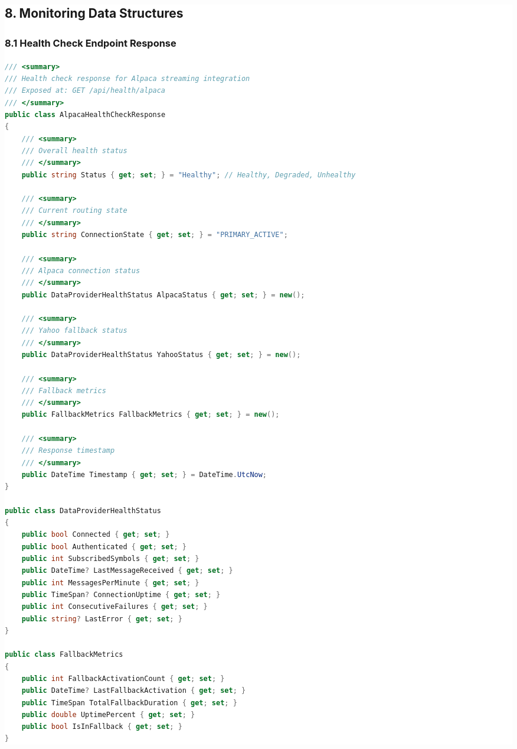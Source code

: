
## 8. Monitoring Data Structures

### 8.1 Health Check Endpoint Response

```csharp
/// <summary>
/// Health check response for Alpaca streaming integration
/// Exposed at: GET /api/health/alpaca
/// </summary>
public class AlpacaHealthCheckResponse
{
    /// <summary>
    /// Overall health status
    /// </summary>
    public string Status { get; set; } = "Healthy"; // Healthy, Degraded, Unhealthy

    /// <summary>
    /// Current routing state
    /// </summary>
    public string ConnectionState { get; set; } = "PRIMARY_ACTIVE";

    /// <summary>
    /// Alpaca connection status
    /// </summary>
    public DataProviderHealthStatus AlpacaStatus { get; set; } = new();

    /// <summary>
    /// Yahoo fallback status
    /// </summary>
    public DataProviderHealthStatus YahooStatus { get; set; } = new();

    /// <summary>
    /// Fallback metrics
    /// </summary>
    public FallbackMetrics FallbackMetrics { get; set; } = new();

    /// <summary>
    /// Response timestamp
    /// </summary>
    public DateTime Timestamp { get; set; } = DateTime.UtcNow;
}

public class DataProviderHealthStatus
{
    public bool Connected { get; set; }
    public bool Authenticated { get; set; }
    public int SubscribedSymbols { get; set; }
    public DateTime? LastMessageReceived { get; set; }
    public int MessagesPerMinute { get; set; }
    public TimeSpan? ConnectionUptime { get; set; }
    public int ConsecutiveFailures { get; set; }
    public string? LastError { get; set; }
}

public class FallbackMetrics
{
    public int FallbackActivationCount { get; set; }
    public DateTime? LastFallbackActivation { get; set; }
    public TimeSpan TotalFallbackDuration { get; set; }
    public double UptimePercent { get; set; }
    public bool IsInFallback { get; set; }
}
```